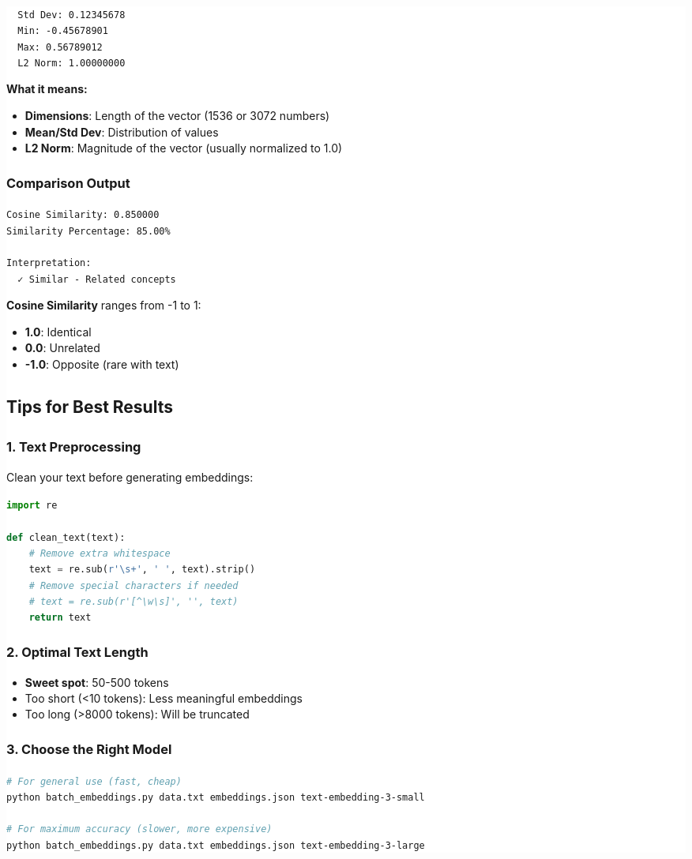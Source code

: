 ```
  Std Dev: 0.12345678
  Min: -0.45678901
  Max: 0.56789012
  L2 Norm: 1.00000000
```

**What it means:**
- **Dimensions**: Length of the vector (1536 or 3072 numbers)
- **Mean/Std Dev**: Distribution of values
- **L2 Norm**: Magnitude of the vector (usually normalized to 1.0)

### Comparison Output

```
Cosine Similarity: 0.850000
Similarity Percentage: 85.00%

Interpretation:
  ✓ Similar - Related concepts
```

**Cosine Similarity** ranges from -1 to 1:
- **1.0**: Identical
- **0.0**: Unrelated
- **-1.0**: Opposite (rare with text)

## Tips for Best Results

### 1. Text Preprocessing

Clean your text before generating embeddings:

```python
import re

def clean_text(text):
    # Remove extra whitespace
    text = re.sub(r'\s+', ' ', text).strip()
    # Remove special characters if needed
    # text = re.sub(r'[^\w\s]', '', text)
    return text
```

### 2. Optimal Text Length

- **Sweet spot**: 50-500 tokens
- Too short (<10 tokens): Less meaningful embeddings
- Too long (>8000 tokens): Will be truncated

### 3. Choose the Right Model

```bash
# For general use (fast, cheap)
python batch_embeddings.py data.txt embeddings.json text-embedding-3-small

# For maximum accuracy (slower, more expensive)
python batch_embeddings.py data.txt embeddings.json text-embedding-3-large
```
